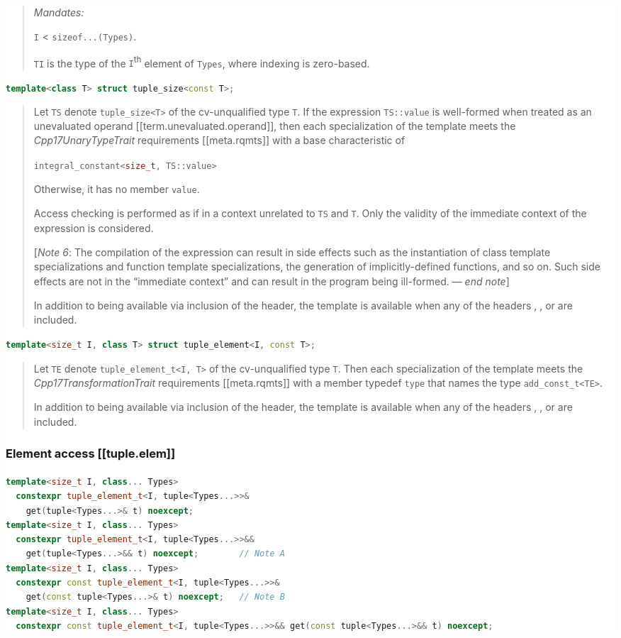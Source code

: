 > *Mandates:*
>
> $\texttt{I} < \texttt{sizeof...(Types)}$.
>
> `TI` is the type of the $\texttt{I}^\text{th}$ element of `Types`,
> where indexing is zero-based.

``` cpp
template<class T> struct tuple_size<const T>;
```

> Let `TS` denote `tuple_size<T>` of the cv-unqualified type `T`. If the
> expression `TS::value` is well-formed when treated as an unevaluated
> operand [[term.unevaluated.operand]], then each specialization of the
> template meets the *Cpp17UnaryTypeTrait* requirements [[meta.rqmts]]
> with a base characteristic of
>
> ``` cpp
> integral_constant<size_t, TS::value>
> ```
>
> Otherwise, it has no member `value`.
>
> Access checking is performed as if in a context unrelated to `TS` and
> `T`. Only the validity of the immediate context of the expression is
> considered.
>
> \[*Note 6*: The compilation of the expression can result in side
> effects such as the instantiation of class template specializations
> and function template specializations, the generation of
> implicitly-defined functions, and so on. Such side effects are not in
> the “immediate context” and can result in the program being
> ill-formed. — *end note*\]
>
> In addition to being available via inclusion of the header, the
> template is available when any of the headers , , or are included.

``` cpp
template<size_t I, class T> struct tuple_element<I, const T>;
```

> Let `TE` denote `tuple_element_t<I, T>` of the cv-unqualified type
> `T`. Then each specialization of the template meets the
> *Cpp17TransformationTrait* requirements [[meta.rqmts]] with a member
> typedef `type` that names the type `add_const_t<TE>`.
>
> In addition to being available via inclusion of the header, the
> template is available when any of the headers , , or are included.

### Element access <a id="tuple.elem">[[tuple.elem]]</a>

``` cpp
template<size_t I, class... Types>
  constexpr tuple_element_t<I, tuple<Types...>>&
    get(tuple<Types...>& t) noexcept;
template<size_t I, class... Types>
  constexpr tuple_element_t<I, tuple<Types...>>&&
    get(tuple<Types...>&& t) noexcept;        // Note A
template<size_t I, class... Types>
  constexpr const tuple_element_t<I, tuple<Types...>>&
    get(const tuple<Types...>& t) noexcept;   // Note B
template<size_t I, class... Types>
  constexpr const tuple_element_t<I, tuple<Types...>>&& get(const tuple<Types...>&& t) noexcept;
```
